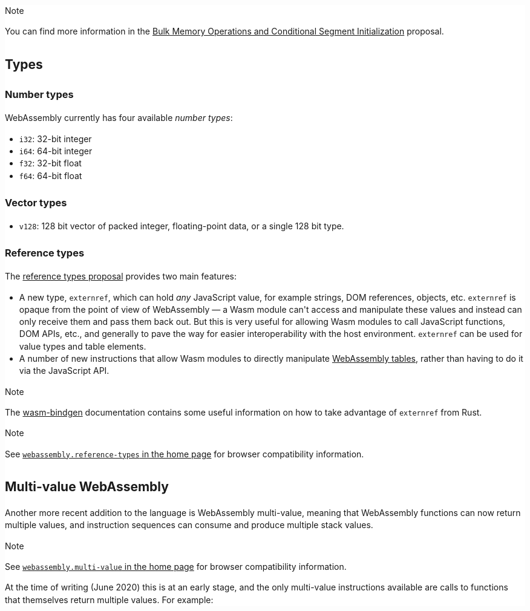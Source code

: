 > [!NOTE]
> You can find more information in the [Bulk Memory Operations and Conditional Segment Initialization](https://github.com/WebAssembly/bulk-memory-operations/blob/master/proposals/bulk-memory-operations/Overview.md) proposal.

## Types

### Number types

WebAssembly currently has four available _number types_:

- `i32`: 32-bit integer
- `i64`: 64-bit integer
- `f32`: 32-bit float
- `f64`: 64-bit float

### Vector types

- `v128`: 128 bit vector of packed integer, floating-point data, or a single 128 bit type.

### Reference types

The [reference types proposal](https://github.com/WebAssembly/reference-types/blob/master/proposals/reference-types/Overview.md) provides two main features:

- A new type, `externref`, which can hold _any_ JavaScript value, for example strings, DOM references, objects, etc. `externref` is opaque from the point of view of WebAssembly — a Wasm module can't access and manipulate these values and instead can only receive them and pass them back out. But this is very useful for allowing Wasm modules to call JavaScript functions, DOM APIs, etc., and generally to pave the way for easier interoperability with the host environment. `externref` can be used for value types and table elements.
- A number of new instructions that allow Wasm modules to directly manipulate [WebAssembly tables](#webassembly_tables), rather than having to do it via the JavaScript API.

> [!NOTE]
> The [wasm-bindgen](https://rustwasm.github.io/docs/wasm-bindgen/) documentation contains some useful information on how to take advantage of `externref` from Rust.

> [!NOTE]
> See [`webassembly.reference-types` in the home page](/WebAssembly#webassembly.reference-types) for browser compatibility information.

## Multi-value WebAssembly

Another more recent addition to the language is WebAssembly multi-value, meaning that WebAssembly functions can now return multiple values, and instruction sequences can consume and produce multiple stack values.

> [!NOTE]
> See [`webassembly.multi-value` in the home page](/WebAssembly#webassembly.multi-value) for browser compatibility information.

At the time of writing (June 2020) this is at an early stage, and the only multi-value instructions available are calls to functions that themselves return multiple values. For example:
